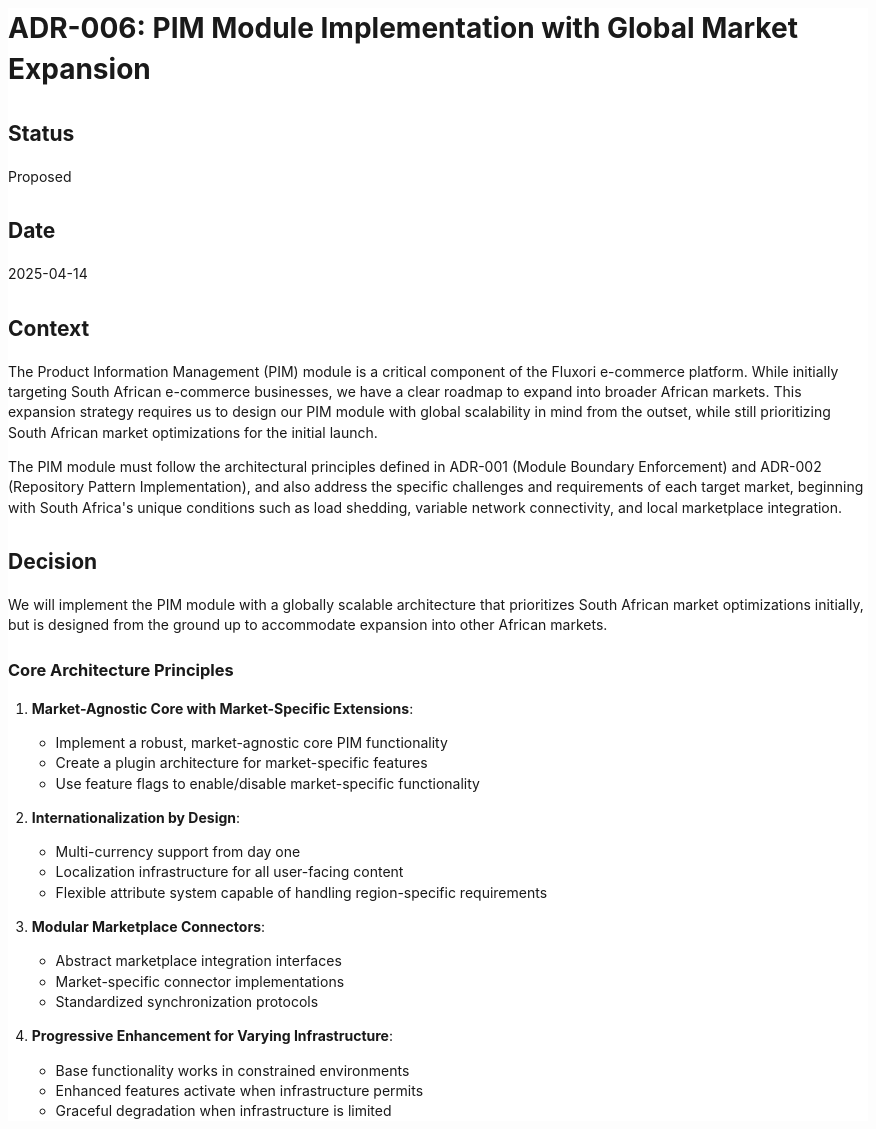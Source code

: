# ADR-006: PIM Module Implementation with Global Market Expansion

## Status

Proposed

## Date

2025-04-14

## Context

The Product Information Management (PIM) module is a critical component of the Fluxori e-commerce platform. While initially targeting South African e-commerce businesses, we have a clear roadmap to expand into broader African markets. This expansion strategy requires us to design our PIM module with global scalability in mind from the outset, while still prioritizing South African market optimizations for the initial launch.

The PIM module must follow the architectural principles defined in ADR-001 (Module Boundary Enforcement) and ADR-002 (Repository Pattern Implementation), and also address the specific challenges and requirements of each target market, beginning with South Africa's unique conditions such as load shedding, variable network connectivity, and local marketplace integration.

## Decision

We will implement the PIM module with a globally scalable architecture that prioritizes South African market optimizations initially, but is designed from the ground up to accommodate expansion into other African markets.

### Core Architecture Principles

1. **Market-Agnostic Core with Market-Specific Extensions**:

   - Implement a robust, market-agnostic core PIM functionality
   - Create a plugin architecture for market-specific features
   - Use feature flags to enable/disable market-specific functionality

2. **Internationalization by Design**:

   - Multi-currency support from day one
   - Localization infrastructure for all user-facing content
   - Flexible attribute system capable of handling region-specific requirements

3. **Modular Marketplace Connectors**:

   - Abstract marketplace integration interfaces
   - Market-specific connector implementations
   - Standardized synchronization protocols

4. **Progressive Enhancement for Varying Infrastructure**:
   - Base functionality works in constrained environments
   - Enhanced features activate when infrastructure permits
   - Graceful degradation when infrastructure is limited
